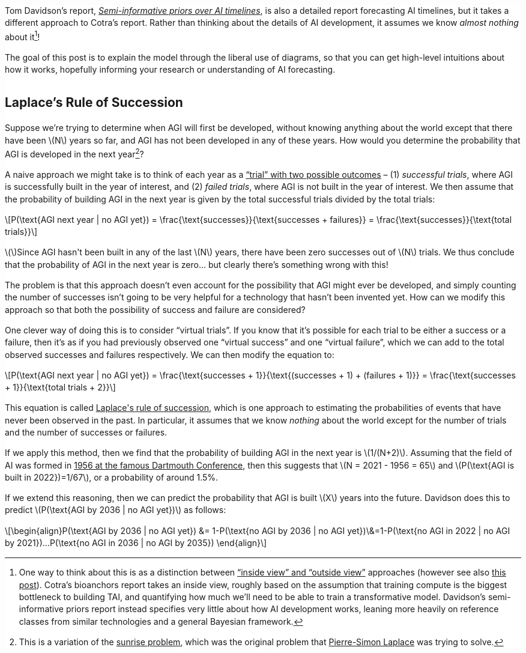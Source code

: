 Tom Davidson’s report, [*Semi-informative priors over AI timelines*](https://www.openphilanthropy.org/semi-informative-priors#footnote2_f3alfr1), is also a detailed report forecasting AI timelines, but it takes a different approach to Cotra’s report. Rather than thinking about the details of AI development, it assumes we know *almost nothing* about it[^3]! 

The goal of this post is to explain the model through the liberal use of diagrams, so that you can get high-level intuitions about how it works, hopefully informing your research or understanding of AI forecasting. 

## Laplace’s Rule of Succession

Suppose we’re trying to determine when AGI will first be developed, without knowing anything about the world except that there have been \\(N\\) years so far, and AGI has not been developed in any of these years. How would you determine the probability that AGI is developed in the next year[^4]?

A naive approach we might take is to think of each year as a [“trial” with two possible outcomes](https://en.wikipedia.org/wiki/Bernoulli_trial) – (1) *successful trials*, where AGI is successfully built in the year of interest, and (2) *failed trials*, where AGI is not built in the year of interest. We then assume that the probability of building AGI in the next year is given by the total successful trials divided by the total trials:

\\\[P(\\text{AGI next year \| no AGI yet}) = \\frac{\\text{successes}}{\\text{successes + failures}} = \\frac{\\text{successes}}{\\text{total trials}}\\\]

\\(\\)Since AGI hasn't been built in any of the last \\(N\\) years, there have been zero successes out of \\(N\\) trials. We thus conclude that the probability of AGI in the next year is zero… but clearly there’s something wrong with this!

The problem is that this approach doesn’t even account for the possibility that AGI might ever be developed, and simply counting the number of successes isn’t going to be very helpful for a technology that hasn’t been invented yet. How can we modify this approach so that both the possibility of success and failure are considered?

One clever way of doing this is to consider “virtual trials”. If you know that it’s possible for each trial to be either a success or a failure, then it’s as if you had previously observed one “virtual success” and one “virtual failure”, which we can add to the total observed successes and failures respectively. We can then modify the equation to:

\\\[P(\\text{AGI next year \| no AGI yet}) = \\frac{\\text{successes + 1}}{\\text{(successes + 1) + (failures + 1)}} = \\frac{\\text{successes + 1}}{\\text{total trials + 2}}\\\]

This equation is called [Laplace's rule of succession](https://en.wikipedia.org/wiki/Rule_of_succession), which is one approach to estimating the probabilities of events that have never been observed in the past. In particular, it assumes that we know *nothing* about the world except for the number of trials and the number of successes or failures. 

If we apply this method, then we find that the probability of building AGI in the next year is \\(1/(N+2)\\). Assuming that the field of AI was formed in [1956 at the famous Dartmouth Conference](https://en.wikipedia.org/wiki/Dartmouth_workshop), then this suggests that \\(N = 2021 - 1956 = 65\\) and \\(P(\\text{AGI is built in 2022})=1/67\\), or a probability of around 1.5%.

If we extend this reasoning, then we can predict the probability that AGI is built \\(X\\) years into the future. Davidson does this to predict \\(P(\\text{AGI by 2036 \| no AGI yet})\\) as follows:

\\\[\\begin{align}P(\\text{AGI by 2036 \| no AGI yet}) &= 1-P(\\text{no AGI by 2036 \| no AGI yet})\\\&=1-P(\\text{no AGI in 2022 \| no AGI by 2021})...P(\\text{no AGI in 2036 \| no AGI by 2035}) \\end{align}\\\]


[^1]: Green boxes correspond to inputs, red boxes are assumptions or limitations, and blue boxes are classed as “other”.
[^2]: I’ve written a [summary of the report](https://forum.effectivealtruism.org/s/wn8bd6mKKwGfxmv7d/p/6RcicmJCvztarka8Y) as part of [this sequence](https://forum.effectivealtruism.org/s/wn8bd6mKKwGfxmv7d), if you’re interested!
[^3]: One way to think about this is as a distinction between [“inside view” and “outside view”](https://forum.effectivealtruism.org/topics/inside-vs-outside-view) approaches (however see also [this post](https://www.lesswrong.com/posts/BcYfsi7vmhDvzQGiF/taboo-outside-view)). Cotra’s bioanchors report takes an inside view, roughly based on the assumption that training compute is the biggest bottleneck to building TAI, and quantifying how much we’ll need to be able to train a transformative model. Davidson’s semi-informative priors report instead specifies very little about how AI development works, leaning more heavily on reference classes from similar technologies and a general Bayesian framework.
[^4]: This is a variation of the [sunrise problem](https://en.wikipedia.org/wiki/Sunrise_problem), which was the original problem that [Pierre-Simon Laplace](https://en.wikipedia.org/wiki/Pierre-Simon_Laplace) was trying to solve.
[^5]: This is of a course a somewhat dubious assumption, and we’ll come back to this later on.
[^6]: Indeed, looking only at the base rate of successful first trials alone would have a big problem of sparsity – there’s just not enough historical data!
[^7]: We could also think about the number of virtual *trials* rather than virtual *successes*, but Davidson decides against this. Loosely speaking, if we use virtual trials, then it’s not as easy to separate out the effects of the first-trial probability and the effects from observed failed trials ([more](https://docs.google.com/document/d/185QBE8vFZyGl-HN5j4mjgSN8aA-7ZEfGXubLcZ9ewvs/edit#heading=h.o0m9p1xlhjgg)).
[^8]: The prior is defined using a [Beta distribution](https://en.wikipedia.org/wiki/Beta_distribution) parameterised by (1) the number of virtual successes, and (2) the inverse of the first-trial probability. See [here](https://www.openphilanthropy.org/research/semi-informative-priors-over-ai-timelines/#:~:text=10.2.2%20The%20parameterization%20of%20Beta%20distributions%20used%20in%20the%20semi%2Dinformative%20priors%20framework,-Beta%20distributions%20are) for more information.
[^9]: The “plausibility of the prior” focuses on the shape of the [Beta distribution](https://en.wikipedia.org/wiki/Beta_distribution), e.g. whether or not you should expect the probability density to be larger in the interval \[0, 1/1000\] or \[1/1000, 2/1000\]. On the other hand, the “plausibility of the update” looks at your expected probability of building AGI next year should change given the outcomes of newly observed trials. For example (borrowing from the report), “If you initially thought the annual chance of developing AGI was 1/100, 50 years of failure is not that surprising and it should not reduce your estimate down as low as 1/600”.
[^10]: This approach also applies to researcher-years and compute years, and is described more [here](https://www.openphilanthropy.org/research/semi-informative-priors-over-ai-timelines/#:~:text=2%20%E2%80%93%2025%25.-,6.3%20Varying%20the%20number%20of%20virtual%20successes%20and%20the%20regime%20start%2Dtime,-When%20the%C2%A0).
[^11]: Incidentally, this is a claim that’s central to another of [Open Philanthropy’s Worldview Investigations](https://www.openphilanthropy.org/blog/our-progress-2018-and-plans-2019#:~:text=a%20function%20tentatively%20called%20%E2%80%9Cworldview%20investigations%2C%E2%80%9D), [*Forecasting TAI with biological anchors*](https://drive.google.com/drive/u/0/folders/15ArhEPZSTYU8f012bs6ehPS6-xmhtBPP), which [I’ve discussed in another post](https://forum.effectivealtruism.org/s/wn8bd6mKKwGfxmv7d/p/6RcicmJCvztarka8Y).
[^12]: Note that this doesn’t imply that there’s an infinite probability of developing AGI in the first researcher-year of effort, because it’s not true that we’re starting from the “zero” level of AI technological development. Essentially, the regime start-time is *not* about “when the level AI technological development started increasing” – [see this footnote](https://www.openphilanthropy.org/semi-informative-priors#footnote68_z33c1z5) for more on discussion.
[^13]: For example, we would like our prediction for \\(P(\\text{AGI within 10 years})\\) to remain the same even if we use a trial definition of 1 month instead of 1 year. Although using a trial definition of 1 month would ordinarily lead to more total observed trials and thus more updating, this effect is cancelled out by choosing a different first-trial probability.
[^14]: More concretely, suppose you think that several different updates rules (corresponding to e.g. different numbers of virtual successes) all seem reasonable, and you’re uncertain what to do. One approach is to weight the results for the different choices of update rules, and use these rules to update the forecasts based on evidence. But we might also be interested in *updating how we weight the update rules*, which is where the hyper prior comes in ([more](https://www.openphilanthropy.org/research/semi-informative-priors-over-ai-timelines/#:~:text=non%2Dconjunctive%20model.-,7.2%20Updating%20a%20hyper%20prior,-There%20are%20many)).
[^15]: These numbers were extracted using [WebPlotDigitizer](https://automeris.io/WebPlotDigitizer/).
[^16]: Depending on your point of view, this may not be very compelling evidence – e.g. you might think that the ramp up to AGI would be extremely fast due to the discovery of a “[secret sauce](https://sideways-view.com/2018/02/24/takeoff-speeds/#:~:text=in%20ML%20research.-,Finding%20the%20secret%20sauce,-Summary%20of%20my)”.
[^17]: You can also have a look at the [full report](https://www.openphilanthropy.org/research/semi-informative-priors-over-ai-timelines/) if you want to get into the details!
